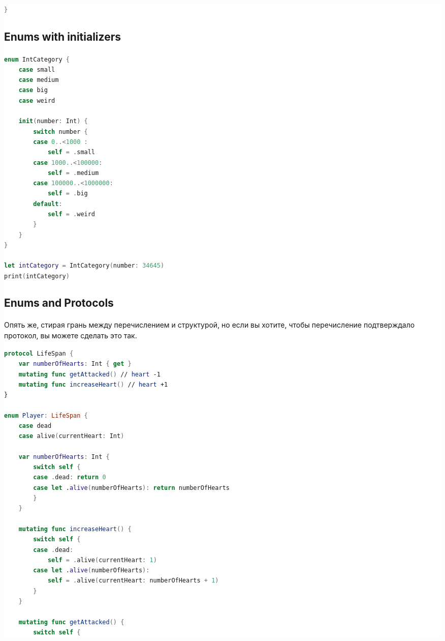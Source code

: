 ```swift
}
```

## Enums with initializers

```swift
enum IntCategory {
    case small
    case medium
    case big
    case weird

    init(number: Int) {
        switch number {
        case 0..<1000 :
            self = .small
        case 1000..<100000:
            self = .medium
        case 100000..<1000000:
            self = .big
        default:
            self = .weird
        }
    }
}

let intCategory = IntCategory(number: 34645)
print(intCategory)
```

## Enums and Protocols

Опять же, стирая грань между перечислением и структурой, но если вы хотите, чтобы перечисление подтверждало протокол, вы можете сделать это так.

```swift
protocol LifeSpan {
    var numberOfHearts: Int { get }
    mutating func getAttacked() // heart -1
    mutating func increaseHeart() // heart +1
}

enum Player: LifeSpan {
    case dead
    case alive(currentHeart: Int)

    var numberOfHearts: Int {
        switch self {
        case .dead: return 0
        case let .alive(numberOfHearts): return numberOfHearts
        }
    }

    mutating func increaseHeart() {
        switch self {
        case .dead:
            self = .alive(currentHeart: 1)
        case let .alive(numberOfHearts):
            self = .alive(currentHeart: numberOfHearts + 1)
        }
    }

    mutating func getAttacked() {
        switch self {
```